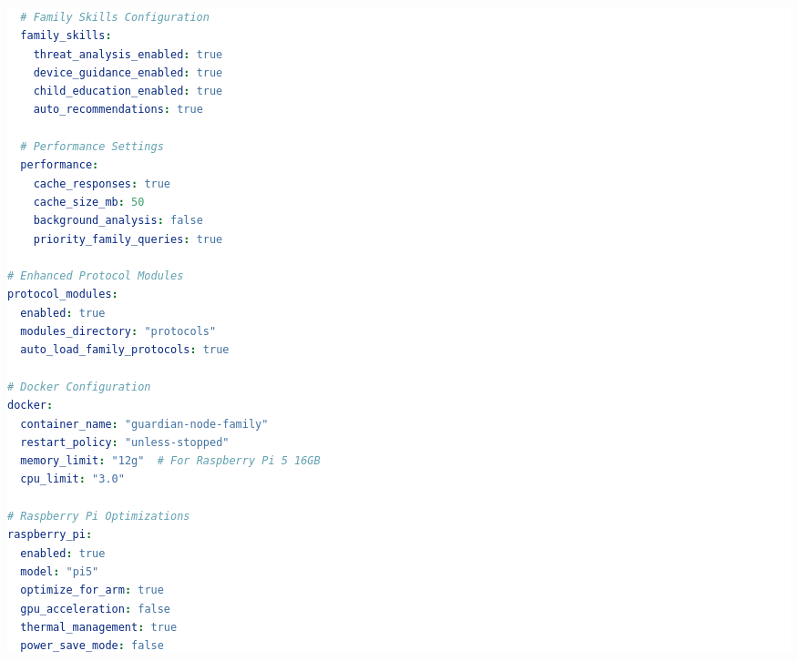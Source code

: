 ```yaml
  # Family Skills Configuration
  family_skills:
    threat_analysis_enabled: true
    device_guidance_enabled: true
    child_education_enabled: true
    auto_recommendations: true
    
  # Performance Settings
  performance:
    cache_responses: true
    cache_size_mb: 50
    background_analysis: false
    priority_family_queries: true

# Enhanced Protocol Modules
protocol_modules:
  enabled: true
  modules_directory: "protocols"
  auto_load_family_protocols: true
  
# Docker Configuration
docker:
  container_name: "guardian-node-family"
  restart_policy: "unless-stopped"
  memory_limit: "12g"  # For Raspberry Pi 5 16GB
  cpu_limit: "3.0"
  
# Raspberry Pi Optimizations
raspberry_pi:
  enabled: true
  model: "pi5"
  optimize_for_arm: true
  gpu_acceleration: false
  thermal_management: true
  power_save_mode: false
```